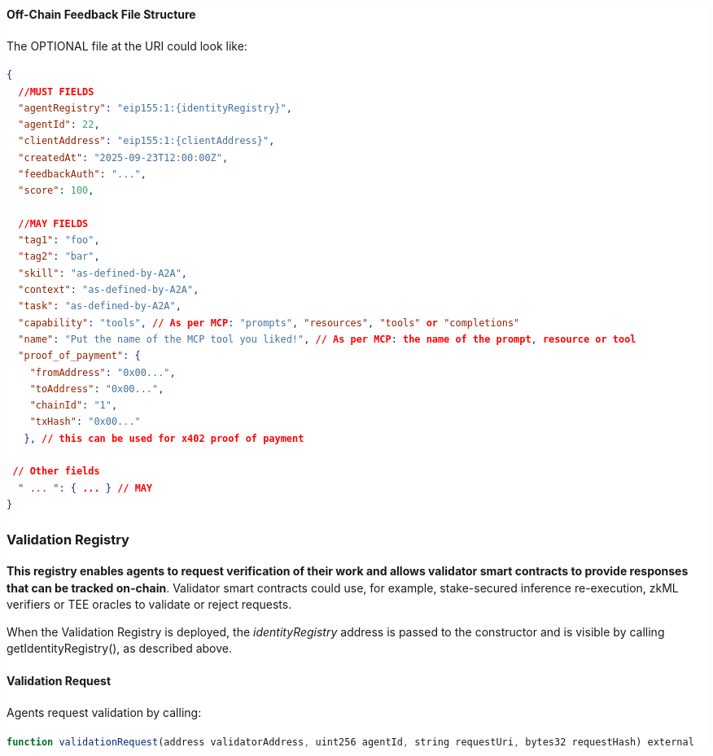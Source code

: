#### Off-Chain Feedback File Structure

The OPTIONAL file at the URI could look like:

```json
{
  //MUST FIELDS
  "agentRegistry": "eip155:1:{identityRegistry}",
  "agentId": 22,
  "clientAddress": "eip155:1:{clientAddress}",
  "createdAt": "2025-09-23T12:00:00Z",
  "feedbackAuth": "...",
  "score": 100,

  //MAY FIELDS
  "tag1": "foo",
  "tag2": "bar",
  "skill": "as-defined-by-A2A",
  "context": "as-defined-by-A2A",
  "task": "as-defined-by-A2A",
  "capability": "tools", // As per MCP: "prompts", "resources", "tools" or "completions"
  "name": "Put the name of the MCP tool you liked!", // As per MCP: the name of the prompt, resource or tool
  "proof_of_payment": {
	"fromAddress": "0x00...",
	"toAddress": "0x00...",
	"chainId": "1",
	"txHash": "0x00..." 
   }, // this can be used for x402 proof of payment
 
 // Other fields
  " ... ": { ... } // MAY
}
```

### Validation Registry

**This registry enables agents to request verification of their work and allows validator smart contracts to provide responses that can be tracked on-chain**. Validator smart contracts could use, for example, stake-secured inference re-execution, zkML verifiers or TEE oracles to validate or reject requests.

When the Validation Registry is deployed, the *identityRegistry* address is passed to the constructor and is visible by calling getIdentityRegistry(), as described above.

#### Validation Request

Agents request validation by calling:

```javascript
function validationRequest(address validatorAddress, uint256 agentId, string requestUri, bytes32 requestHash) external
```
